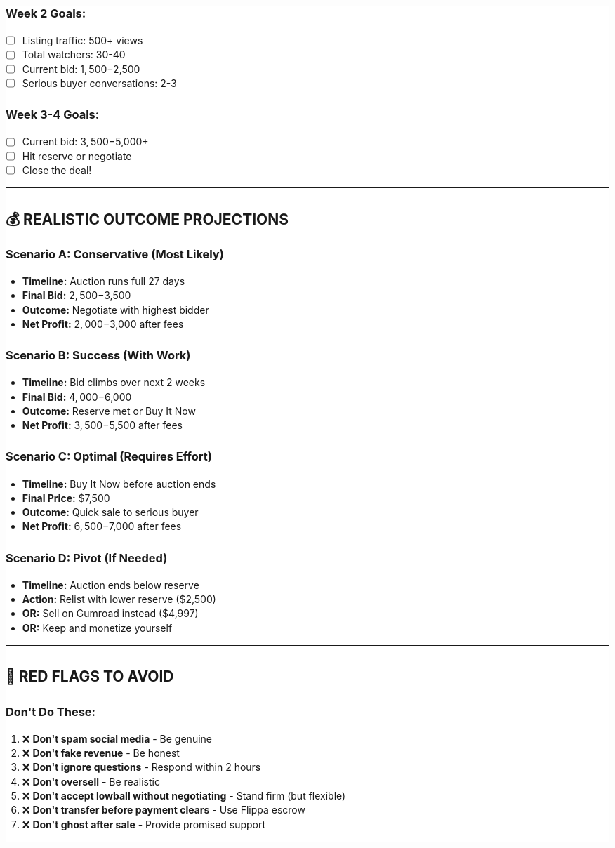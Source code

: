 ### **Week 2 Goals:**
- [ ] Listing traffic: 500+ views
- [ ] Total watchers: 30-40
- [ ] Current bid: $1,500-$2,500
- [ ] Serious buyer conversations: 2-3

### **Week 3-4 Goals:**
- [ ] Current bid: $3,500-$5,000+
- [ ] Hit reserve or negotiate
- [ ] Close the deal!

---

## 💰 REALISTIC OUTCOME PROJECTIONS

### **Scenario A: Conservative (Most Likely)**
- **Timeline:** Auction runs full 27 days
- **Final Bid:** $2,500-$3,500
- **Outcome:** Negotiate with highest bidder
- **Net Profit:** $2,000-$3,000 after fees

### **Scenario B: Success (With Work)**
- **Timeline:** Bid climbs over next 2 weeks
- **Final Bid:** $4,000-$6,000
- **Outcome:** Reserve met or Buy It Now
- **Net Profit:** $3,500-$5,500 after fees

### **Scenario C: Optimal (Requires Effort)**
- **Timeline:** Buy It Now before auction ends
- **Final Price:** $7,500
- **Outcome:** Quick sale to serious buyer
- **Net Profit:** $6,500-$7,000 after fees

### **Scenario D: Pivot (If Needed)**
- **Timeline:** Auction ends below reserve
- **Action:** Relist with lower reserve ($2,500)
- **OR:** Sell on Gumroad instead ($4,997)
- **OR:** Keep and monetize yourself

---

## 🚨 RED FLAGS TO AVOID

### **Don't Do These:**

1. ❌ **Don't spam social media** - Be genuine
2. ❌ **Don't fake revenue** - Be honest
3. ❌ **Don't ignore questions** - Respond within 2 hours
4. ❌ **Don't oversell** - Be realistic
5. ❌ **Don't accept lowball without negotiating** - Stand firm (but flexible)
6. ❌ **Don't transfer before payment clears** - Use Flippa escrow
7. ❌ **Don't ghost after sale** - Provide promised support

---